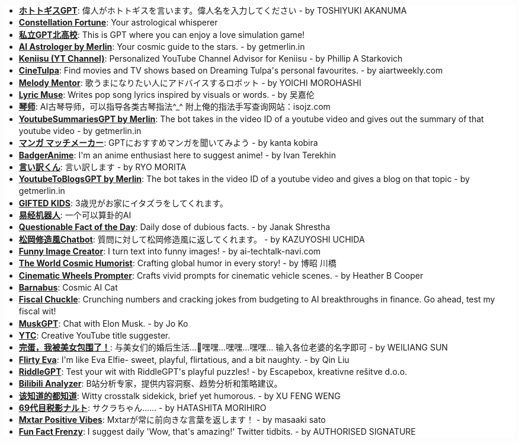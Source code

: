 - [**ホトトギスGPT**](https://chat.openai.com/g/g-FChAXN1LF-hototogisugp): 偉人がホトトギスを言います。偉人名を入力してください - by TOSHIYUKI AKANUMA
- [**Constellation Fortune**](https://chat.openai.com/g/g-aA3AcUXMb-constellation-f): Your astrological whisperer
- [**私立GPT北高校**](https://chat.openai.com/g/g-DpcxPZOvY-si-li-gptbei-gao-xia): This is GPT where you can enjoy a love simulation game!
- [**AI Astrologer by Merlin**](https://chat.openai.com/g/g-dpGcqgS3l-ai-astrologer-by-merli): Your cosmic guide to the stars. - by getmerlin.in
- [**Keniisu (YT Channel)**](https://chat.openai.com/g/g-gBgmn1JDh-keniisu-yt-channel): Personalized YouTube Channel Advisor for Keniisu - by Phillip A Starkovich
- [**CineTulpa**](https://chat.openai.com/g/g-5PD5gH8R8-cinetulpa): Find movies and TV shows based on Dreaming Tulpa's personal favourites. - by aiartweekly.com
- [**Melody Mentor**](https://chat.openai.com/g/g-BhHjRps1C-melody-): 歌うまになりたい人にアドバイスするロボット - by YOICHI MOROHASHI
- [**Lyric Muse**](https://chat.openai.com/g/g-7uSuLKysK-lyric-): Writes pop song lyrics inspired by visuals or words. - by 吴嘉伦
- [**琴师**](https://chat.openai.com/g/g-M07Qaswof-qin-shi): AI古琴导师，可以指导各类古琴指法^_^  附上俺的指法手写查询网站：isojz.com
- [**YoutubeSummariesGPT by Merlin**](https://chat.openai.com/g/g-1wExrKkCI-youtubesummariesgpt-by-merli): The bot takes in the video ID of a youtube video and gives out the summary of that youtube video - by getmerlin.in
- [**マンガ マッチメーカー**](https://chat.openai.com/g/g-LnvWAXMNj-manga-matutimeka): GPTにおすすめマンガを聞いてみよう - by kanta kobira
- [**BadgerAnime**](https://chat.openai.com/g/g-80KZvpVMN-badgerani): I'm an anime enthusiast here to suggest anime! - by Ivan Terekhin
- [**言い訳くん**](https://chat.openai.com/g/g-Vg9ruLCo6-yan-iyi-k): 言い訳します - by RYO MORITA
- [**YoutubeToBlogsGPT by Merlin**](https://chat.openai.com/g/g-0FgRLpAvT-youtubetoblogsgpt-by-merli): The bot takes in the video ID of a youtube video and gives a blog on that topic - by getmerlin.in
- [**GIFTED KIDS**](https://chat.openai.com/g/g-6knKZpN5e-gifted-kid): 3歳児がお家にイタズラをしてくれます。
- [**易经机器人**](https://chat.openai.com/g/g-5tc5vh3P3-yi-jing-ji-qi-): 一个可以算卦的AI
- [**Questionable Fact of the Day**](https://chat.openai.com/g/g-Ai9amjbA1-questionable-fact-of-the-day): Daily dose of dubious facts. - by Janak Shrestha
- [**松岡修造風Chatbot**](https://chat.openai.com/g/g-odZK49dHN-song-gang-xiu-zao-feng-chatb): 質問に対して松岡修造風に返してくれます。 - by KAZUYOSHI UCHIDA
- [**Funny Image Creator**](https://chat.openai.com/g/g-kq2OIc7m1-funny-image-crea): I turn text into funny images! - by ai-techtalk-navi.com
- [**The World Cosmic Humorist**](https://chat.openai.com/g/g-XFliM3Ewu-the-world-cosmic-humori): Crafting global humor in every story! - by 博昭 川橋
- [**Cinematic Wheels Prompter**](https://chat.openai.com/g/g-OPkSfFhkq-cinematic-wheels-promp): Crafts vivid prompts for cinematic vehicle scenes. - by Heather B Cooper
- [**Barnabus**](https://chat.openai.com/g/g-iNko5UypI-barnab): Cosmic AI Cat
- [**Fiscal Chuckle**](https://chat.openai.com/g/g-bCrLVWXzj-fiscal-chuckl): Crunching numbers and cracking jokes from budgeting to AI breakthroughs in finance. Go ahead, test my fiscal wit!
- [**MuskGPT**](https://chat.openai.com/g/g-IL95s0czU-muskgp): Chat with Elon Musk. - by Jo Ko
- [**YTC**](https://chat.openai.com/g/g-3XesXAW4r-y): Creative YouTube title suggester.
- [**完蛋，我被美女包围了！**](https://chat.openai.com/g/g-3nlHuUhnk-wan-dan-wo-bei-mei-nu-bao-wei-lia): 与美女们的婚后生活...🤤嘿嘿...嘿嘿...嘿嘿...  输入各位老婆的名字即可 - by WEILIANG SUN
- [**Flirty Eva**](https://chat.openai.com/g/g-bbeKFPFIN-flirty-eva): I'm like Eva Elfie- sweet, playful, flirtatious, and a bit naughty. - by Qin Liu
- [**RiddleGPT**](https://chat.openai.com/g/g-0Ha11hf8v-riddlegp): Test your wit with RiddleGPT's playful puzzles! - by Escapebox, kreativne rešitve d.o.o.
- [**Bilibili Analyzer**](https://chat.openai.com/g/g-tGizN1S8v-bilibili-analyz): B站分析专家，提供内容洞察、趋势分析和策略建议。
- [**该知道的都知道**](https://chat.openai.com/g/g-Iohoy95AO-gai-zhi-dao-de-du-zhi-da): Witty crosstalk sidekick, brief yet humorous. - by XU FENG WENG
- [**69代目税影ナルト**](https://chat.openai.com/g/g-VugKc0wEN-69dai-mu-shui-ying-na): サクラちゃん...... - by HATASHITA MORIHIRO
- [**Mxtar Positive Vibes**](https://chat.openai.com/g/g-YJ8hTjIeU-mxtar-positive-vib): Mxtarが常に前向きな言葉を返します！ - by masaaki sato
- [**Fun Fact Frenzy**](https://chat.openai.com/g/g-xwdZSwg5G-fun-fact-frenzy): I suggest daily 'Wow, that's amazing!' Twitter tidbits. - by AUTHORISED SIGNATURE